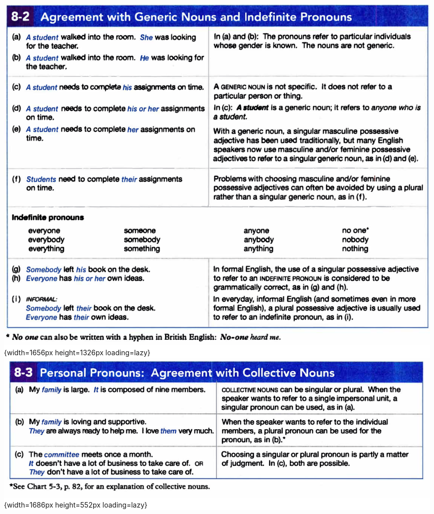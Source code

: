 ![./content/6._Pronouns/2.png](./content/6._Pronouns/2.png){width=1656px height=1326px loading=lazy}
![./content/6._Pronouns/3.png](./content/6._Pronouns/3.png){width=1686px height=552px loading=lazy}